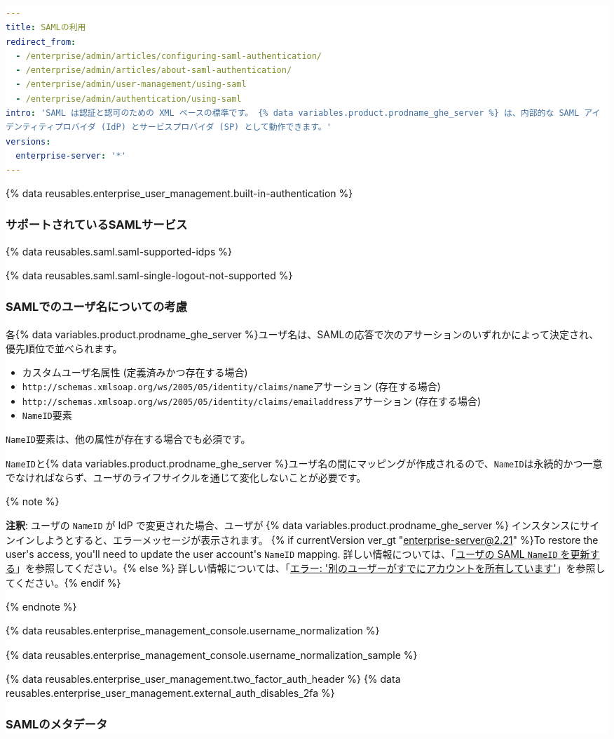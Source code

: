 ```yaml
---
title: SAMLの利用
redirect_from:
  - /enterprise/admin/articles/configuring-saml-authentication/
  - /enterprise/admin/articles/about-saml-authentication/
  - /enterprise/admin/user-management/using-saml
  - /enterprise/admin/authentication/using-saml
intro: 'SAML は認証と認可のための XML ベースの標準です。 {% data variables.product.prodname_ghe_server %} は、内部的な SAML アイデンティティプロバイダ (IdP) とサービスプロバイダ (SP) として動作できます。'
versions:
  enterprise-server: '*'
---
```


{% data reusables.enterprise_user_management.built-in-authentication %}

### サポートされているSAMLサービス

{% data reusables.saml.saml-supported-idps %}

{% data reusables.saml.saml-single-logout-not-supported %}

### SAMLでのユーザ名についての考慮

各{% data variables.product.prodname_ghe_server %}ユーザ名は、SAMLの応答で次のアサーションのいずれかによって決定され、優先順位で並べられます。

- カスタムユーザ名属性 (定義済みかつ存在する場合)
- `http://schemas.xmlsoap.org/ws/2005/05/identity/claims/name`アサーション (存在する場合)
- `http://schemas.xmlsoap.org/ws/2005/05/identity/claims/emailaddress`アサーション (存在する場合)
- `NameID`要素

`NameID`要素は、他の属性が存在する場合でも必須です。

`NameID`と{% data variables.product.prodname_ghe_server %}ユーザ名の間にマッピングが作成されるので、`NameID`は永続的かつ一意でなければならず、ユーザのライフサイクルを通じて変化しないことが必要です。

{% note %}

**注釈**: ユーザの `NameID` が IdP で変更された場合、ユーザが {% data variables.product.prodname_ghe_server %} インスタンスにサインインしようとすると、エラーメッセージが表示されます。 {% if currentVersion ver_gt "enterprise-server@2.21" %}To restore the user's access, you'll need to update the user account's `NameID` mapping. 詳しい情報については、「[ユーザの SAML `NameID` を更新する](#updating-a-users-saml-nameid)」を参照してください。{% else %} 詳しい情報については、「[エラー: '別のユーザーがすでにアカウントを所有しています'](#error-another-user-already-owns-the-account)」を参照してください。{% endif %}

{% endnote %}

{% data reusables.enterprise_management_console.username_normalization %}

{% data reusables.enterprise_management_console.username_normalization_sample %}

{% data reusables.enterprise_user_management.two_factor_auth_header %}
{% data reusables.enterprise_user_management.external_auth_disables_2fa %}

### SAMLのメタデータ
